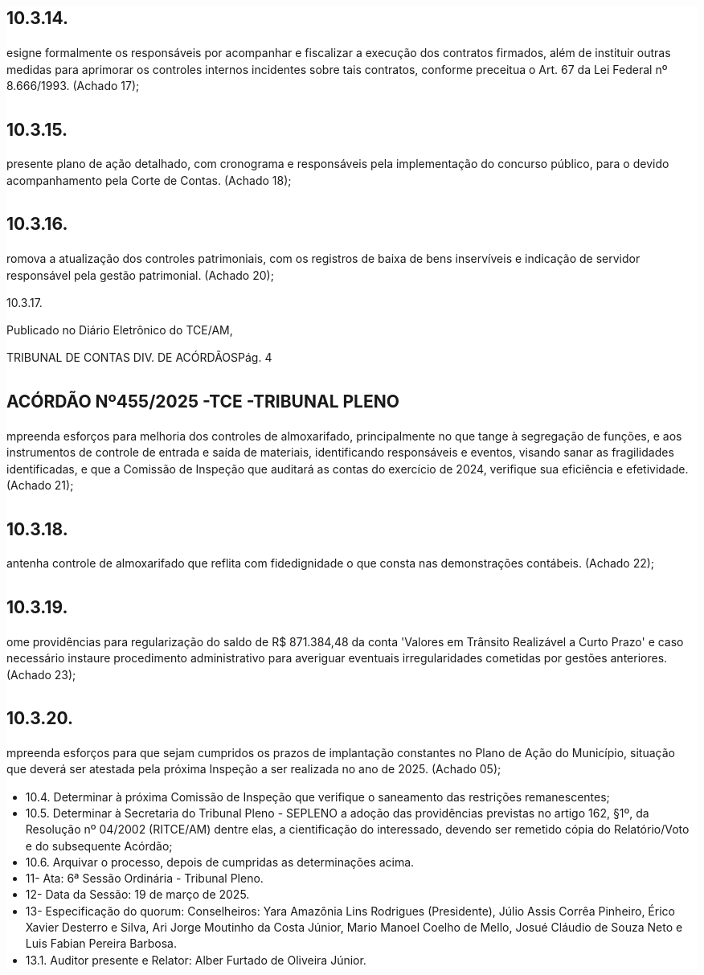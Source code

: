 ## 10.3.14.

esigne  formalmente  os  responsáveis  por  acompanhar  e fiscalizar a execução  dos  contratos  firmados, além  de instituir outras medidas para aprimorar os controles internos incidentes sobre tais contratos, conforme preceitua o Art. 67 da Lei Federal nº 8.666/1993. (Achado 17);

## 10.3.15.

presente  plano  de  ação  detalhado,  com  cronograma  e responsáveis pela implementação do concurso público, para o devido acompanhamento pela Corte de Contas. (Achado 18);

## 10.3.16.

romova  a  atualização  dos  controles  patrimoniais,  com  os registros de  baixa  de  bens  inservíveis e indicação de servidor responsável pela gestão patrimonial. (Achado 20);

10.3.17.

Publicado  no  Diário  Eletrônico do TCE/AM,

TRIBUNAL DE CONTAS DIV. DE ACÓRDÃOSPág. 4

## ACÓRDÃO Nº455/2025 -TCE -TRIBUNAL PLENO

mpreenda esforços para melhoria dos controles de almoxarifado, principalmente no que tange à segregação de funções, e aos instrumentos de controle de entrada e saída de materiais, identificando responsáveis e eventos, visando sanar  as  fragilidades  identificadas,  e  que  a  Comissão  de Inspeção  que  auditará  as  contas  do  exercício  de  2024, verifique sua eficiência e efetividade. (Achado 21);

## 10.3.18.

antenha controle de almoxarifado que reflita com fidedignidade  o  que  consta  nas  demonstrações  contábeis. (Achado 22);

## 10.3.19.

ome  providências para regularização do saldo de R$ 871.384,48  da  conta  'Valores  em  Trânsito  Realizável  a Curto Prazo' e caso  necessário instaure procedimento administrativo para averiguar eventuais irregularidades cometidas por gestões anteriores. (Achado 23);

## 10.3.20.

mpreenda esforços para que sejam cumpridos os prazos de implantação  constantes  no  Plano  de  Ação  do  Município, situação que deverá ser atestada pela próxima Inspeção a ser realizada no ano de 2025. (Achado 05);

- 10.4. Determinar à próxima Comissão de Inspeção que verifique o saneamento das restrições remanescentes;
- 10.5. Determinar à  Secretaria  do  Tribunal  Pleno  -  SEPLENO a  adoção  das providências previstas no artigo 162, §1º, da Resolução nº 04/2002 (RITCE/AM)  dentre  elas,  a  cientificação  do  interessado,  devendo  ser remetido cópia do Relatório/Voto e do subsequente Acórdão;
- 10.6. Arquivar o processo, depois de cumpridas as determinações acima.
- 11-  Ata: 6ª Sessão Ordinária - Tribunal Pleno.
- 12-  Data da Sessão: 19 de março de 2025.
- 13-  Especificação do quorum: Conselheiros: Yara Amazônia Lins Rodrigues (Presidente),  Júlio  Assis  Corrêa  Pinheiro,  Érico  Xavier  Desterro  e  Silva,  Ari  Jorge Moutinho  da  Costa  Júnior,  Mario  Manoel  Coelho  de  Mello,  Josué  Cláudio  de  Souza Neto e Luis Fabian Pereira Barbosa.
- 13.1. Auditor presente e Relator: Alber Furtado de Oliveira Júnior.
